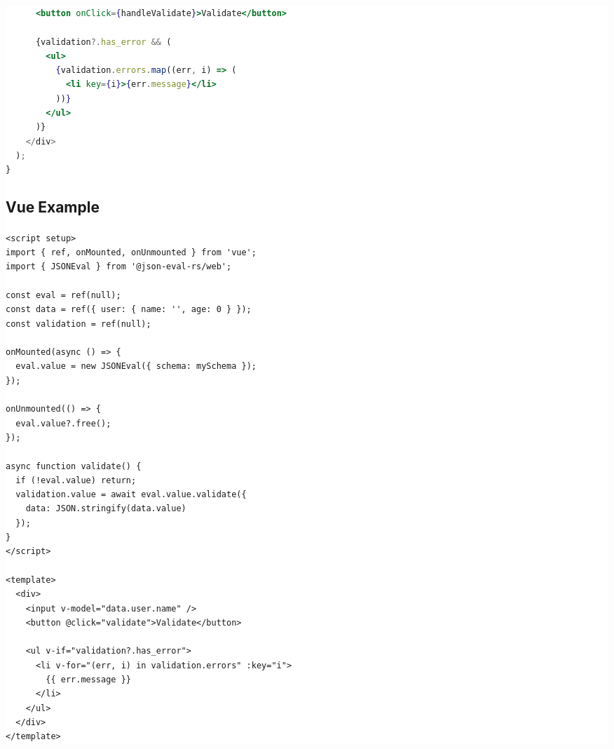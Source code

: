 ```jsx
      <button onClick={handleValidate}>Validate</button>
      
      {validation?.has_error && (
        <ul>
          {validation.errors.map((err, i) => (
            <li key={i}>{err.message}</li>
          ))}
        </ul>
      )}
    </div>
  );
}
```

## Vue Example

```vue
<script setup>
import { ref, onMounted, onUnmounted } from 'vue';
import { JSONEval } from '@json-eval-rs/web';

const eval = ref(null);
const data = ref({ user: { name: '', age: 0 } });
const validation = ref(null);

onMounted(async () => {
  eval.value = new JSONEval({ schema: mySchema });
});

onUnmounted(() => {
  eval.value?.free();
});

async function validate() {
  if (!eval.value) return;
  validation.value = await eval.value.validate({
    data: JSON.stringify(data.value)
  });
}
</script>

<template>
  <div>
    <input v-model="data.user.name" />
    <button @click="validate">Validate</button>
    
    <ul v-if="validation?.has_error">
      <li v-for="(err, i) in validation.errors" :key="i">
        {{ err.message }}
      </li>
    </ul>
  </div>
</template>
```

